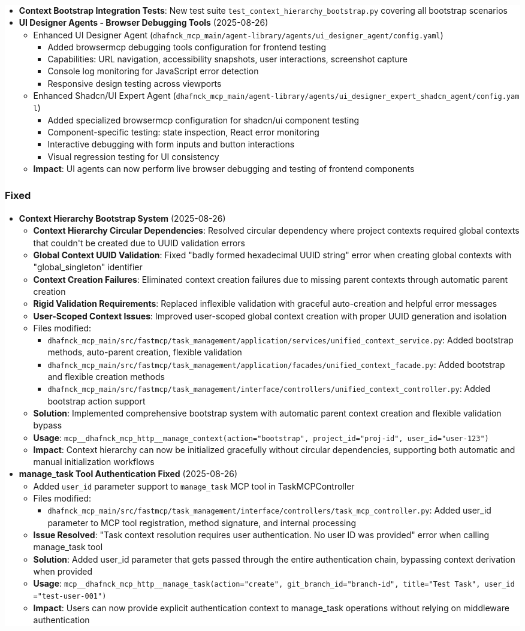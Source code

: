 - **Context Bootstrap Integration Tests**: New test suite `test_context_hierarchy_bootstrap.py` covering all bootstrap scenarios
- **UI Designer Agents - Browser Debugging Tools** (2025-08-26)
  - Enhanced UI Designer Agent (`dhafnck_mcp_main/agent-library/agents/ui_designer_agent/config.yaml`)
    - Added browsermcp debugging tools configuration for frontend testing
    - Capabilities: URL navigation, accessibility snapshots, user interactions, screenshot capture
    - Console log monitoring for JavaScript error detection
    - Responsive design testing across viewports
  - Enhanced Shadcn/UI Expert Agent (`dhafnck_mcp_main/agent-library/agents/ui_designer_expert_shadcn_agent/config.yaml`)  
    - Added specialized browsermcp configuration for shadcn/ui component testing
    - Component-specific testing: state inspection, React error monitoring
    - Interactive debugging with form inputs and button interactions
    - Visual regression testing for UI consistency
  - **Impact**: UI agents can now perform live browser debugging and testing of frontend components

### Fixed
- **Context Hierarchy Bootstrap System** (2025-08-26)
  - **Context Hierarchy Circular Dependencies**: Resolved circular dependency where project contexts required global contexts that couldn't be created due to UUID validation errors
  - **Global Context UUID Validation**: Fixed "badly formed hexadecimal UUID string" error when creating global contexts with "global_singleton" identifier
  - **Context Creation Failures**: Eliminated context creation failures due to missing parent contexts through automatic parent creation
  - **Rigid Validation Requirements**: Replaced inflexible validation with graceful auto-creation and helpful error messages
  - **User-Scoped Context Issues**: Improved user-scoped global context creation with proper UUID generation and isolation
  - Files modified:
    - `dhafnck_mcp_main/src/fastmcp/task_management/application/services/unified_context_service.py`: Added bootstrap methods, auto-parent creation, flexible validation
    - `dhafnck_mcp_main/src/fastmcp/task_management/application/facades/unified_context_facade.py`: Added bootstrap and flexible creation methods
    - `dhafnck_mcp_main/src/fastmcp/task_management/interface/controllers/unified_context_controller.py`: Added bootstrap action support
  - **Solution**: Implemented comprehensive bootstrap system with automatic parent context creation and flexible validation bypass
  - **Usage**: `mcp__dhafnck_mcp_http__manage_context(action="bootstrap", project_id="proj-id", user_id="user-123")`
  - **Impact**: Context hierarchy can now be initialized gracefully without circular dependencies, supporting both automatic and manual initialization workflows
- **manage_task Tool Authentication Fixed** (2025-08-26)
  - Added `user_id` parameter support to `manage_task` MCP tool in TaskMCPController
  - Files modified:
    - `dhafnck_mcp_main/src/fastmcp/task_management/interface/controllers/task_mcp_controller.py`: Added user_id parameter to MCP tool registration, method signature, and internal processing
  - **Issue Resolved**: "Task context resolution requires user authentication. No user ID was provided" error when calling manage_task tool
  - **Solution**: Added user_id parameter that gets passed through the entire authentication chain, bypassing context derivation when provided
  - **Usage**: `mcp__dhafnck_mcp_http__manage_task(action="create", git_branch_id="branch-id", title="Test Task", user_id="test-user-001")`
  - **Impact**: Users can now provide explicit authentication context to manage_task operations without relying on middleware authentication
